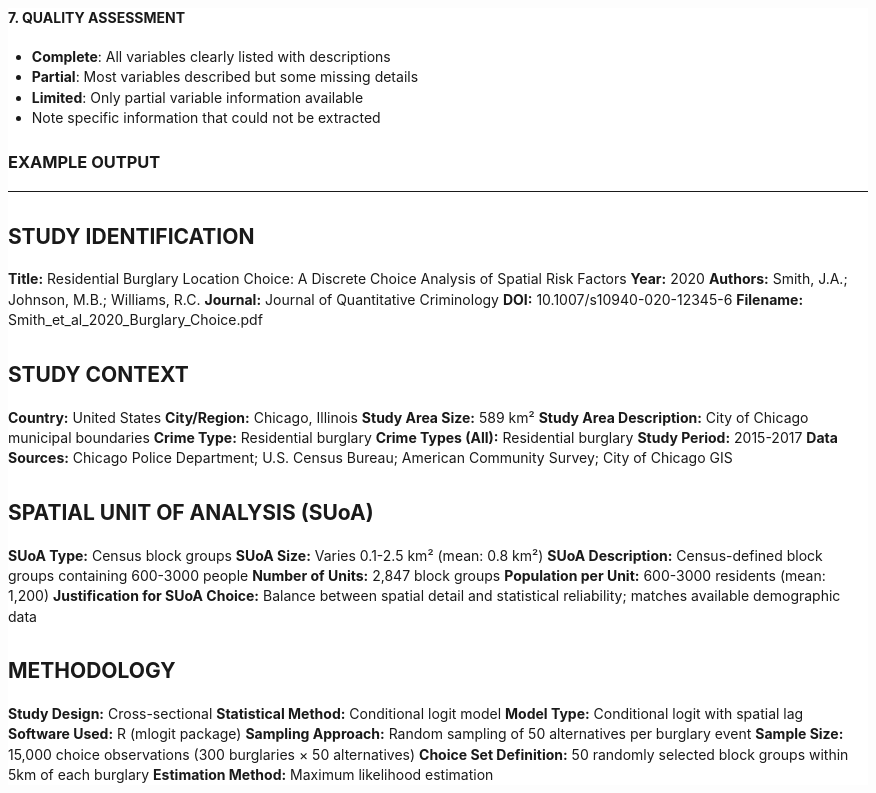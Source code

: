 #### 7. QUALITY ASSESSMENT
- **Complete**: All variables clearly listed with descriptions
- **Partial**: Most variables described but some missing details
- **Limited**: Only partial variable information available
- Note specific information that could not be extracted

### EXAMPLE OUTPUT

---

## STUDY IDENTIFICATION
**Title:** Residential Burglary Location Choice: A Discrete Choice Analysis of Spatial Risk Factors
**Year:** 2020
**Authors:** Smith, J.A.; Johnson, M.B.; Williams, R.C.
**Journal:** Journal of Quantitative Criminology
**DOI:** 10.1007/s10940-020-12345-6
**Filename:** Smith_et_al_2020_Burglary_Choice.pdf

## STUDY CONTEXT
**Country:** United States
**City/Region:** Chicago, Illinois
**Study Area Size:** 589 km²
**Study Area Description:** City of Chicago municipal boundaries
**Crime Type:** Residential burglary
**Crime Types (All):** Residential burglary
**Study Period:** 2015-2017
**Data Sources:** Chicago Police Department; U.S. Census Bureau; American Community Survey; City of Chicago GIS

## SPATIAL UNIT OF ANALYSIS (SUoA)
**SUoA Type:** Census block groups
**SUoA Size:** Varies 0.1-2.5 km² (mean: 0.8 km²)
**SUoA Description:** Census-defined block groups containing 600-3000 people
**Number of Units:** 2,847 block groups
**Population per Unit:** 600-3000 residents (mean: 1,200)
**Justification for SUoA Choice:** Balance between spatial detail and statistical reliability; matches available demographic data

## METHODOLOGY
**Study Design:** Cross-sectional
**Statistical Method:** Conditional logit model
**Model Type:** Conditional logit with spatial lag
**Software Used:** R (mlogit package)
**Sampling Approach:** Random sampling of 50 alternatives per burglary event
**Sample Size:** 15,000 choice observations (300 burglaries × 50 alternatives)
**Choice Set Definition:** 50 randomly selected block groups within 5km of each burglary
**Estimation Method:** Maximum likelihood estimation
